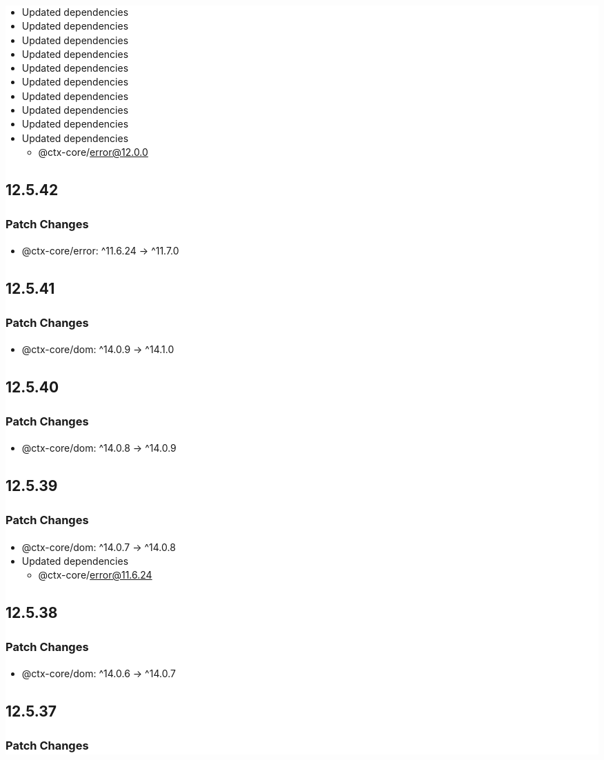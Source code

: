 - Updated dependencies
- Updated dependencies
- Updated dependencies
- Updated dependencies
- Updated dependencies
- Updated dependencies
- Updated dependencies
- Updated dependencies
- Updated dependencies
- Updated dependencies
  - @ctx-core/error@12.0.0

## 12.5.42

### Patch Changes

- @ctx-core/error: ^11.6.24 -> ^11.7.0

## 12.5.41

### Patch Changes

- @ctx-core/dom: ^14.0.9 -> ^14.1.0

## 12.5.40

### Patch Changes

- @ctx-core/dom: ^14.0.8 -> ^14.0.9

## 12.5.39

### Patch Changes

- @ctx-core/dom: ^14.0.7 -> ^14.0.8
- Updated dependencies
  - @ctx-core/error@11.6.24

## 12.5.38

### Patch Changes

- @ctx-core/dom: ^14.0.6 -> ^14.0.7

## 12.5.37

### Patch Changes
